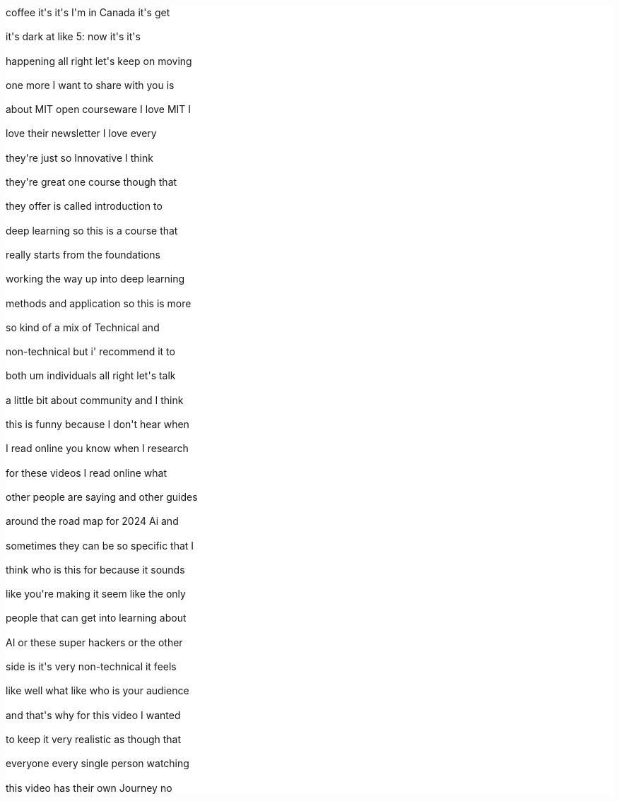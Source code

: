 coffee it's it's I'm in Canada it's get

it's dark at like 5: now it's it's

happening all right let's keep on moving

one more I want to share with you is

about MIT open courseware I love MIT I

love their newsletter I love every

they're just so Innovative I think

they're great one course though that

they offer is called introduction to

deep learning so this is a course that

really starts from the foundations

working the way up into deep learning

methods and application so this is more

so kind of a mix of Technical and

non-technical but i' recommend it to

both um individuals all right let's talk

a little bit about community and I think

this is funny because I don't hear when

I read online you know when I research

for these videos I read online what

other people are saying and other guides

around the road map for 2024 Ai and

sometimes they can be so specific that I

think who is this for because it sounds

like you're making it seem like the only

people that can get into learning about

AI or these super hackers or the other

side is it's very non-technical it feels

like well what like who is your audience

and that's why for this video I wanted

to keep it very realistic as though that

everyone every single person watching

this video has their own Journey no
